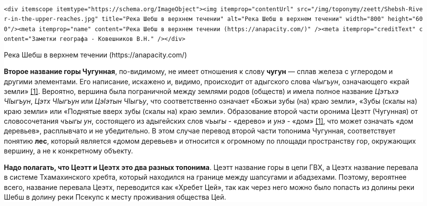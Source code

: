 	<div itemscope itemtype="https://schema.org/ImageObject"><img itemprop="contentUrl" src="/img/toponymy/zeett/Shebsh-River-in-the-upper-reaches.jpg" title="Река Шебш в верхнем течении" alt="Река Шебш в верхнем течении" width="800" height="600"/><meta itemprop="name" content="Река Шебш в верхнем течении (https://anapacity.com/)" /><meta itemprop="creditText" content="Заметки географа - Ковешников В.Н." /></div>
<figcaption>Река Шебш в верхнем течении (https://anapacity.com/)</figcaption>
</figure>

**Второе название горы Чугунная**, по-видимому, не имеет отношения к слову **чугун** — сплав железа с углеродом и другими элементами. Его написание, искажено и, видимо, происходит от адыгского слова _чIыгъун_, означающего «край земли» [[1]](#t59-[1]). Вероятно, вершина была пограничной между землями родов (обществ) и имела полное название _Цэтъхэ ЧIыгъун_, _Цэтх ЧIыгъун_ или _ЦэIэтын ЧIыгъу_, что соответственно означает «Божьи зубы (на) краю земли», «Зубы (скалы на) краю земли» или «Поднятые вверх зубы (скалы на) краю земли». Образование второй части оронима Цеэтт (Чугунная) от словосочетания _чъыгы ун_, состоящего из адыгейских слов _чъыгы_ - «дерево» и _унэ_ - «дом» [[1]](#t59-[1]), что может означать «дом деревьев», расплывчато и не убедительно. В этом случае перевод второй части топонима Чугунная, соответствует понятию **лес**, который является «домом деревьев» и относится к огромному по площади пространству гор, окружающих вершину, а не к конкретному объекту.

**Надо полагать, что Цеэтт и Цеэтх это два разных топонима**. Цеэтт название горы в цепи ГВХ, а Цеэтх название перевала в системе Тхамахинского хребта, который находился на границе между шапсугами и абадзехами. Поэтому, вероятнее всего, название перевала Цеэтх, переводится как «Хребет Цей», так как через него можно было попасть из долины реки Шебш в долину реки Псекупс к месту проживания общества Цей.

<figure>